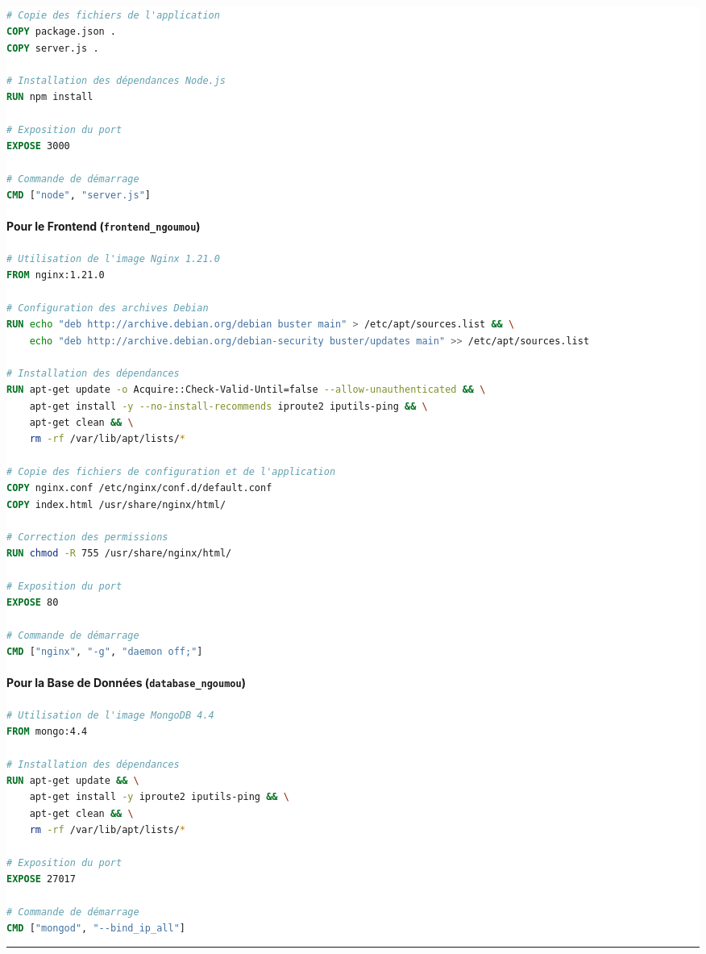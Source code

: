 ```dockerfile
# Copie des fichiers de l'application
COPY package.json .
COPY server.js .

# Installation des dépendances Node.js
RUN npm install

# Exposition du port
EXPOSE 3000

# Commande de démarrage
CMD ["node", "server.js"]
```

#### Pour le Frontend (`frontend_ngoumou`)

```dockerfile
# Utilisation de l'image Nginx 1.21.0
FROM nginx:1.21.0

# Configuration des archives Debian
RUN echo "deb http://archive.debian.org/debian buster main" > /etc/apt/sources.list && \
    echo "deb http://archive.debian.org/debian-security buster/updates main" >> /etc/apt/sources.list

# Installation des dépendances
RUN apt-get update -o Acquire::Check-Valid-Until=false --allow-unauthenticated && \
    apt-get install -y --no-install-recommends iproute2 iputils-ping && \
    apt-get clean && \
    rm -rf /var/lib/apt/lists/*

# Copie des fichiers de configuration et de l'application
COPY nginx.conf /etc/nginx/conf.d/default.conf
COPY index.html /usr/share/nginx/html/

# Correction des permissions
RUN chmod -R 755 /usr/share/nginx/html/

# Exposition du port
EXPOSE 80

# Commande de démarrage
CMD ["nginx", "-g", "daemon off;"]
```

#### Pour la Base de Données (`database_ngoumou`)

```dockerfile
# Utilisation de l'image MongoDB 4.4
FROM mongo:4.4

# Installation des dépendances
RUN apt-get update && \
    apt-get install -y iproute2 iputils-ping && \
    apt-get clean && \
    rm -rf /var/lib/apt/lists/*

# Exposition du port
EXPOSE 27017

# Commande de démarrage
CMD ["mongod", "--bind_ip_all"]
```

---